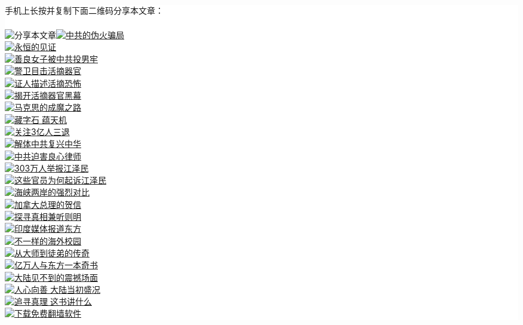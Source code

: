 ####
手机上长按并复制下面二维码分享本文章：<br><br><img src="http://www.hehaibao.com/qr/index.php?m=1&e=L&p=10&t=&d=https://github.com/asdfgt5/djy/blob/master/gb/18/4/8/n10285795.md%231" title="分享本文章"></td><td VALIGN=TOP><a href="https://github.com/asdfgt5/djy/blob/master/gb/16/1/21/n4622075.md?dfh#1" target="_blank"><img src="https://raw.githubusercontent.com/asdfgt5/djy/master/gb/300/wei-f1.jpg" title="中共的伪火骗局"  alt="中共的伪火骗局"></a><br><a href="https://github.com/asdfgt5/yh/blob/master/README.md?dfh#1" target="_blank"><img src="https://raw.githubusercontent.com/asdfgt5/djy/master/gb/300/yong-h.jpg" title="永恒的见证"  alt="永恒的见证"></a><br><a href="https://github.com/asdfgt5/djy/blob/master/gb/13/9/29/n3974789.md?dfh#1" target="_blank"><img src="https://raw.githubusercontent.com/asdfgt5/djy/master/gb/300/shang-lnz.jpg" title="善良女子被中共投男牢"  alt="善良女子被中共投男牢"></a><br><a href="https://github.com/asdfgt5/djy/blob/master/gb/16/3/16/n4663449.md?dfh#1" target="_blank"><img src="https://raw.githubusercontent.com/asdfgt5/djy/master/gb/300/huo-z3.jpg" title="警卫目击活摘器官"  alt="警卫目击活摘器官"></a><br><a href="https://github.com/asdfgt5/djy/blob/master/gb/16/8/7/n8177641.md?dfh#1" target="_blank"><img src="https://raw.githubusercontent.com/asdfgt5/djy/master/gb/300/huo-z4.jpg" title="证人描述活摘恐怖"  alt="证人描述活摘恐怖"></a><br><a href="https://github.com/asdfgt5/djy/blob/master/gb/10/4/19/n2881569.md?dfh#1" target="_blank"><img src="https://raw.githubusercontent.com/asdfgt5/djy/master/gb/300/huo-z1.jpg" title="揭开活摘器官黑幕"  alt="揭开活摘器官黑幕"></a><br><a href="https://github.com/asdfgt5/djy/blob/master/gb/10/11/7/n3077476.md?dfh#1" target="_blank"><img src="https://raw.githubusercontent.com/asdfgt5/djy/master/gb/300/ma-ks.jpg" title="马克思的成魔之路"  alt="马克思的成魔之路"></a><br><a href="https://github.com/asdfgt5/djy/blob/master/gb/14/6/9/n4173977.md?dfh#1" target="_blank"><img src="https://raw.githubusercontent.com/asdfgt5/djy/master/gb/300/chang-zs.jpg" title="藏字石 蕴天机"  alt="藏字石 蕴天机"></a><br><a href="https://github.com/asdfgt5/djy/blob/master/gb/18/5/10/n10381511.md?dfh#1" target="_blank"><img src="https://raw.githubusercontent.com/asdfgt5/djy/master/gb/300/st1.jpg" title="关注3亿人三退"  alt="关注3亿人三退"></a><br><a href="https://github.com/asdfgt5/djy/blob/master/gb/18/3/21/n10237682.md?dfh#1" target="_blank"><img src="https://raw.githubusercontent.com/asdfgt5/djy/master/gb/300/jie-t.jpg" title="解体中共复兴中华"  alt="解体中共复兴中华"></a><br><a href="https://github.com/asdfgt5/djy/blob/master/gb/9/2/9/n2422991.md?dfh#1" target="_blank"><img src="https://raw.githubusercontent.com/asdfgt5/djy/master/gb/300/gao-zs.jpg" title="中共迫害良心律师"  alt="中共迫害良心律师"></a><br><a href="https://github.com/asdfgt5/djy/blob/master/gb/18/12/9/n10900044.md?dfh#1" target="_blank"><img src="https://raw.githubusercontent.com/asdfgt5/djy/master/gb/300/sj1.jpg" title="303万人举报江泽民"  alt="303万人举报江泽民"></a><br><a href="https://github.com/asdfgt5/djy/blob/master/gb/18/8/28/n10672014.md?dfh#1" target="_blank"><img src="https://raw.githubusercontent.com/asdfgt5/djy/master/gb/300/sj2.jpg" title="这些官员为何起诉江泽民"  alt="这些官员为何起诉江泽民"></a><br><a href="https://github.com/asdfgt5/djy/blob/master/gb/8/12/18/n2367165.md?dfh#1" target="_blank"><img src="https://raw.githubusercontent.com/asdfgt5/djy/master/gb/300/liangan.jpg" title="海峡两岸的强烈对比"  alt="海峡两岸的强烈对比"></a><br><a href="https://github.com/asdfgt5/djy/blob/master/gb/15/5/5/n4427238.md?dfh#1" target="_blank"><img src="https://raw.githubusercontent.com/asdfgt5/djy/master/gb/300/jia-ndzl.jpg" title="加拿大总理的贺信"  alt="加拿大总理的贺信"></a><br><a href="https://github.com/asdfgt5/djy/blob/master/gb/11/6/17/n3289382.md?dfh#1" target="_blank">
<img src="https://raw.githubusercontent.com/asdfgt5/djy/master/gb/300/xiao-wd.jpg" title="探寻真相兼听则明"  alt="探寻真相兼听则明"></a><br><a href="https://github.com/asdfgt5/djy/blob/master/gb/18/10/27/n10812623.md?dfh#1" target="_blank"><img src="https://raw.githubusercontent.com/asdfgt5/djy/master/gb/300/yindu.jpg" title="印度媒体报道东方"  alt="印度媒体报道东方"></a><br><a href="https://github.com/asdfgt5/djy/blob/master/gb/18/6/9/n10469652.md?dfh#1" target="_blank"><img src="https://raw.githubusercontent.com/asdfgt5/djy/master/gb/300/xie-j.jpg" title="不一样的海外校园"  alt="不一样的海外校园"></a><br><a href="https://github.com/asdfgt5/djy/blob/master/gb/7/4/5/n1669415.md?dfh#1" target="_blank"><img src="https://raw.githubusercontent.com/asdfgt5/djy/master/gb/300/li-up.jpg" title="从大师到徒弟的传奇"  alt="从大师到徒弟的传奇"></a><br><a href="https://github.com/asdfgt5/djy/blob/master/gb/17/5/26/n9191512.md?dfh#1" target="_blank"><img src="https://raw.githubusercontent.com/asdfgt5/djy/master/gb/300/zfl2.jpg" title="亿万人与东方一本奇书"  alt="亿万人与东方一本奇书"></a><br><a href="https://github.com/asdfgt5/djy/blob/master/gb/13/11/27/n4020290.md?dfh#1" target="_blank"><img src="https://raw.githubusercontent.com/asdfgt5/djy/master/gb/300/zhen-h.jpg" title="大陆见不到的震撼场面"  alt="大陆见不到的震撼场面"></a><br><a href="https://github.com/asdfgt5/djy/blob/master/gb/15/7/17/n4482910.md?dfh#1" target="_blank"><img src="https://raw.githubusercontent.com/asdfgt5/djy/master/gb/300/dalu-sk.jpg" title="人心向善 大陆当初盛况"  alt="人心向善 大陆当初盛况"></a><br><a href="https://github.com/asdfgt5/djy/blob/master/gb/9/10/15/n2689419.md?dfh#1" target="_blank"><img src="https://raw.githubusercontent.com/asdfgt5/djy/master/gb/300/zfl1.jpg" title="追寻真理 这书讲什么"  alt="追寻真理 这书讲什么"></a><br><a href="https://github.com/asdfgt5/fq/blob/master/README.md?dfh#1" target="_blank"><img src="https://raw.githubusercontent.com/asdfgt5/djy/master/gb/300/fq1.jpg" title="下载免费翻墙软件"  alt="下载免费翻墙软件"></a><br></td></tr></table>
